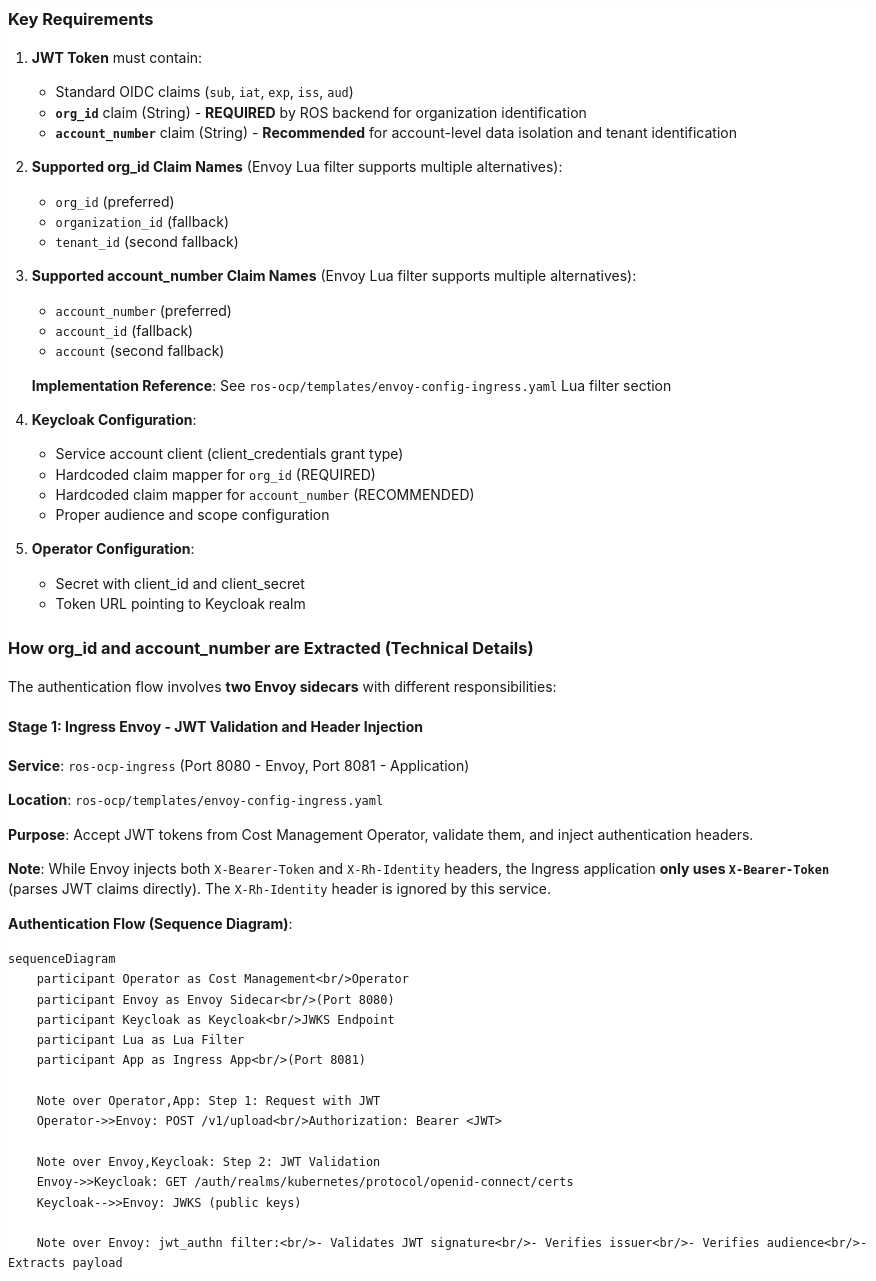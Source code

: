 ### Key Requirements

1. **JWT Token** must contain:
   - Standard OIDC claims (`sub`, `iat`, `exp`, `iss`, `aud`)
   - **`org_id`** claim (String) - **REQUIRED** by ROS backend for organization identification
   - **`account_number`** claim (String) - **Recommended** for account-level data isolation and tenant identification

2. **Supported org_id Claim Names** (Envoy Lua filter supports multiple alternatives):
   - `org_id` (preferred)
   - `organization_id` (fallback)
   - `tenant_id` (second fallback)

3. **Supported account_number Claim Names** (Envoy Lua filter supports multiple alternatives):
   - `account_number` (preferred)
   - `account_id` (fallback)
   - `account` (second fallback)

   **Implementation Reference**: See `ros-ocp/templates/envoy-config-ingress.yaml` Lua filter section

4. **Keycloak Configuration**:
   - Service account client (client_credentials grant type)
   - Hardcoded claim mapper for `org_id` (REQUIRED)
   - Hardcoded claim mapper for `account_number` (RECOMMENDED)
   - Proper audience and scope configuration

5. **Operator Configuration**:
   - Secret with client_id and client_secret
   - Token URL pointing to Keycloak realm

### How org_id and account_number are Extracted (Technical Details)

The authentication flow involves **two Envoy sidecars** with different responsibilities:

#### Stage 1: Ingress Envoy - JWT Validation and Header Injection

**Service**: `ros-ocp-ingress` (Port 8080 - Envoy, Port 8081 - Application)

**Location**: `ros-ocp/templates/envoy-config-ingress.yaml`

**Purpose**: Accept JWT tokens from Cost Management Operator, validate them, and inject authentication headers.

**Note**: While Envoy injects both `X-Bearer-Token` and `X-Rh-Identity` headers, the Ingress application **only uses `X-Bearer-Token`** (parses JWT claims directly). The `X-Rh-Identity` header is ignored by this service.

**Authentication Flow (Sequence Diagram)**:

```mermaid
sequenceDiagram
    participant Operator as Cost Management<br/>Operator
    participant Envoy as Envoy Sidecar<br/>(Port 8080)
    participant Keycloak as Keycloak<br/>JWKS Endpoint
    participant Lua as Lua Filter
    participant App as Ingress App<br/>(Port 8081)

    Note over Operator,App: Step 1: Request with JWT
    Operator->>Envoy: POST /v1/upload<br/>Authorization: Bearer <JWT>

    Note over Envoy,Keycloak: Step 2: JWT Validation
    Envoy->>Keycloak: GET /auth/realms/kubernetes/protocol/openid-connect/certs
    Keycloak-->>Envoy: JWKS (public keys)

    Note over Envoy: jwt_authn filter:<br/>- Validates JWT signature<br/>- Verifies issuer<br/>- Verifies audience<br/>- Extracts payload

```